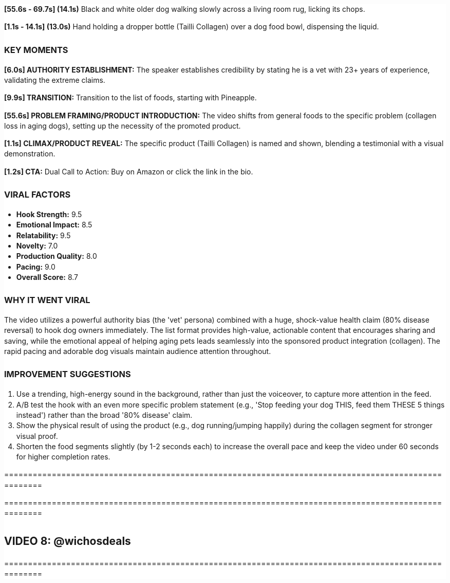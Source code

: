**[55.6s - 69.7s] (14.1s)**
Black and white older dog walking slowly across a living room rug, licking its chops.

**[1.1s - 14.1s] (13.0s)**
Hand holding a dropper bottle (Tailli Collagen) over a dog food bowl, dispensing the liquid.

### KEY MOMENTS

**[6.0s] AUTHORITY ESTABLISHMENT:** The speaker establishes credibility by stating he is a vet with 23+ years of experience, validating the extreme claims.

**[9.9s] TRANSITION:** Transition to the list of foods, starting with Pineapple.

**[55.6s] PROBLEM FRAMING/PRODUCT INTRODUCTION:** The video shifts from general foods to the specific problem (collagen loss in aging dogs), setting up the necessity of the promoted product.

**[1.1s] CLIMAX/PRODUCT REVEAL:** The specific product (Tailli Collagen) is named and shown, blending a testimonial with a visual demonstration.

**[1.2s] CTA:** Dual Call to Action: Buy on Amazon or click the link in the bio.

### VIRAL FACTORS

- **Hook Strength:** 9.5
- **Emotional Impact:** 8.5
- **Relatability:** 9.5
- **Novelty:** 7.0
- **Production Quality:** 8.0
- **Pacing:** 9.0
- **Overall Score:** 8.7

### WHY IT WENT VIRAL

The video utilizes a powerful authority bias (the 'vet' persona) combined with a huge, shock-value health claim (80% disease reversal) to hook dog owners immediately. The list format provides high-value, actionable content that encourages sharing and saving, while the emotional appeal of helping aging pets leads seamlessly into the sponsored product integration (collagen). The rapid pacing and adorable dog visuals maintain audience attention throughout.

### IMPROVEMENT SUGGESTIONS

1. Use a trending, high-energy sound in the background, rather than just the voiceover, to capture more attention in the feed.
2. A/B test the hook with an even more specific problem statement (e.g., 'Stop feeding your dog THIS, feed them THESE 5 things instead') rather than the broad '80% disease' claim.
3. Show the physical result of using the product (e.g., dog running/jumping happily) during the collagen segment for stronger visual proof.
4. Shorten the food segments slightly (by 1-2 seconds each) to increase the overall pace and keep the video under 60 seconds for higher completion rates.

====================================================================================================


====================================================================================================
## VIDEO 8: @wichosdeals
====================================================================================================
